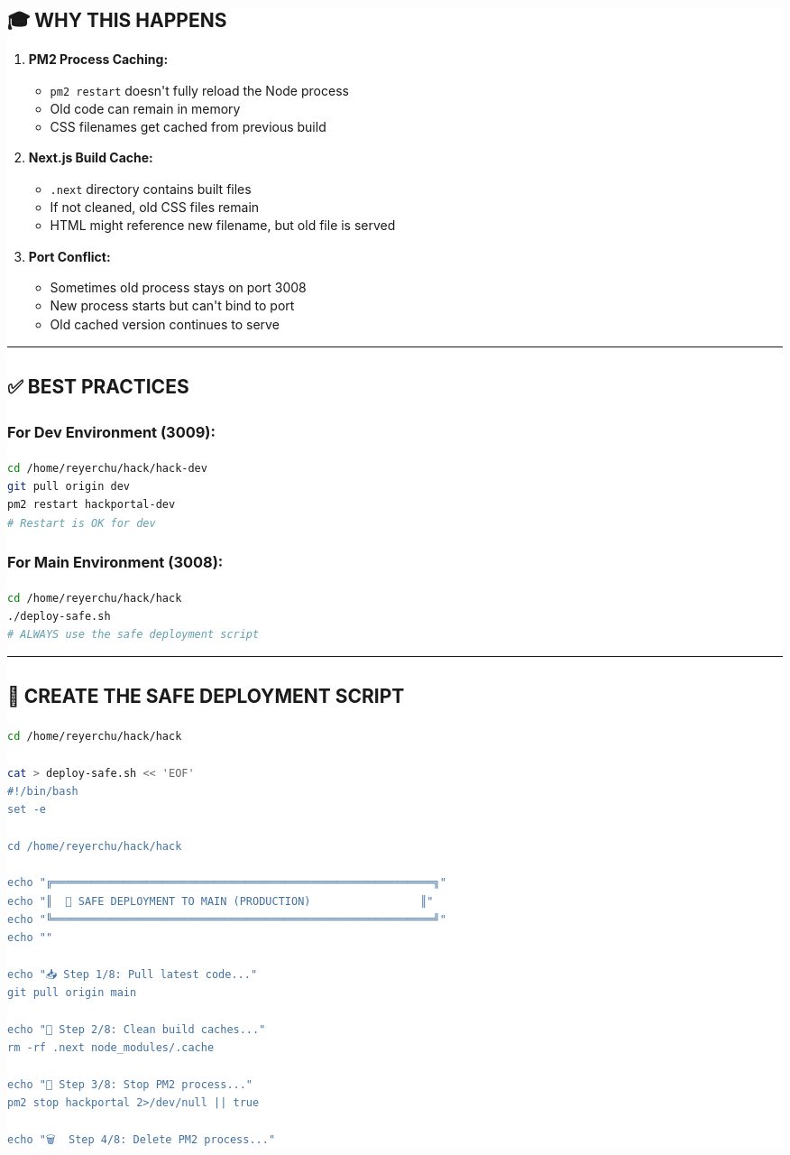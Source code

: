 ## 🎓 WHY THIS HAPPENS

1. **PM2 Process Caching:**
   - `pm2 restart` doesn't fully reload the Node process
   - Old code can remain in memory
   - CSS filenames get cached from previous build

2. **Next.js Build Cache:**
   - `.next` directory contains built files
   - If not cleaned, old CSS files remain
   - HTML might reference new filename, but old file is served

3. **Port Conflict:**
   - Sometimes old process stays on port 3008
   - New process starts but can't bind to port
   - Old cached version continues to serve

---

## ✅ BEST PRACTICES

### **For Dev Environment (3009):**
```bash
cd /home/reyerchu/hack/hack-dev
git pull origin dev
pm2 restart hackportal-dev
# Restart is OK for dev
```

### **For Main Environment (3008):**
```bash
cd /home/reyerchu/hack/hack
./deploy-safe.sh
# ALWAYS use the safe deployment script
```

---

## 🔧 CREATE THE SAFE DEPLOYMENT SCRIPT

```bash
cd /home/reyerchu/hack/hack

cat > deploy-safe.sh << 'EOF'
#!/bin/bash
set -e

cd /home/reyerchu/hack/hack

echo "╔═══════════════════════════════════════════════════════════╗"
echo "║  🚀 SAFE DEPLOYMENT TO MAIN (PRODUCTION)                 ║"
echo "╚═══════════════════════════════════════════════════════════╝"
echo ""

echo "📥 Step 1/8: Pull latest code..."
git pull origin main

echo "🧹 Step 2/8: Clean build caches..."
rm -rf .next node_modules/.cache

echo "🛑 Step 3/8: Stop PM2 process..."
pm2 stop hackportal 2>/dev/null || true

echo "🗑️  Step 4/8: Delete PM2 process..."
```
